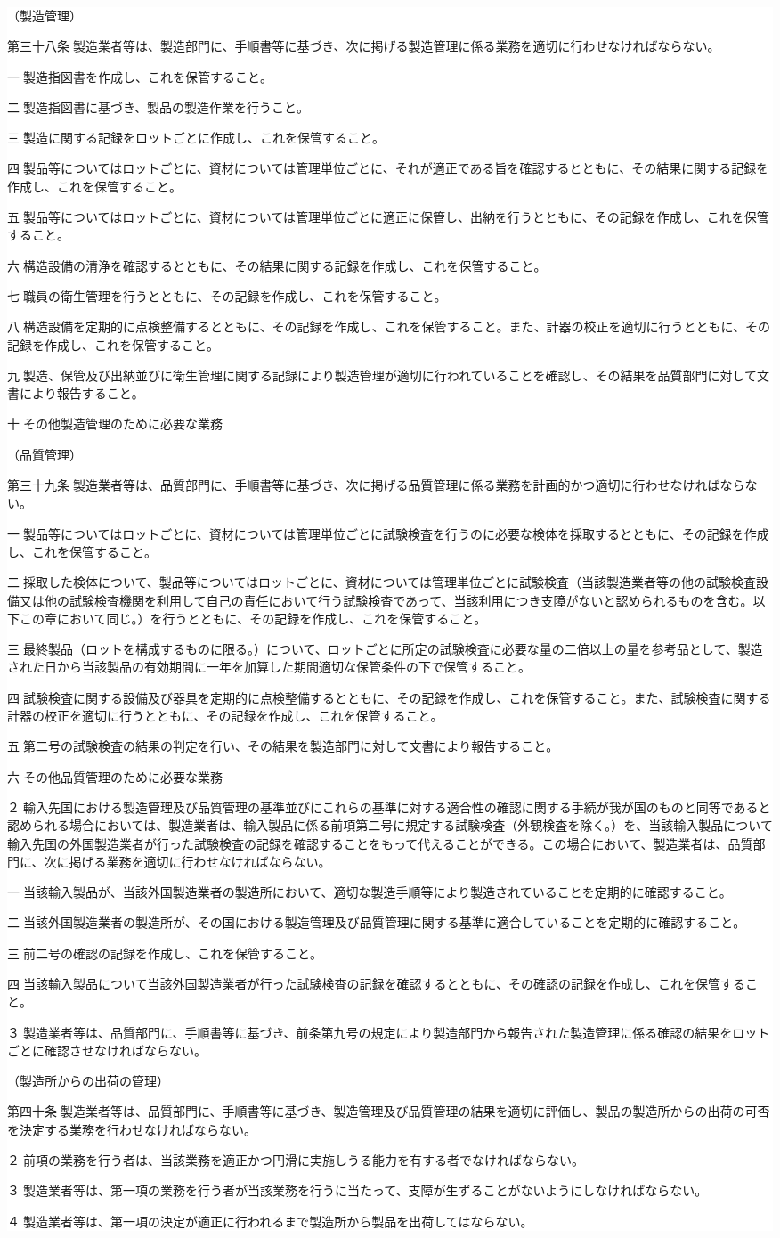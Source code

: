 （製造管理）

第三十八条 製造業者等は、製造部門に、手順書等に基づき、次に掲げる製造管理に係る業務を適切に行わせなければならない。

一 製造指図書を作成し、これを保管すること。

二 製造指図書に基づき、製品の製造作業を行うこと。

三 製造に関する記録をロットごとに作成し、これを保管すること。

四 製品等についてはロットごとに、資材については管理単位ごとに、それが適正である旨を確認するとともに、その結果に関する記録を作成し、これを保管すること。

五 製品等についてはロットごとに、資材については管理単位ごとに適正に保管し、出納を行うとともに、その記録を作成し、これを保管すること。

六 構造設備の清浄を確認するとともに、その結果に関する記録を作成し、これを保管すること。

七 職員の衛生管理を行うとともに、その記録を作成し、これを保管すること。

八 構造設備を定期的に点検整備するとともに、その記録を作成し、これを保管すること。また、計器の校正を適切に行うとともに、その記録を作成し、これを保管すること。

九 製造、保管及び出納並びに衛生管理に関する記録により製造管理が適切に行われていることを確認し、その結果を品質部門に対して文書により報告すること。

十 その他製造管理のために必要な業務

（品質管理）

第三十九条 製造業者等は、品質部門に、手順書等に基づき、次に掲げる品質管理に係る業務を計画的かつ適切に行わせなければならない。

一 製品等についてはロットごとに、資材については管理単位ごとに試験検査を行うのに必要な検体を採取するとともに、その記録を作成し、これを保管すること。

二 採取した検体について、製品等についてはロットごとに、資材については管理単位ごとに試験検査（当該製造業者等の他の試験検査設備又は他の試験検査機関を利用して自己の責任において行う試験検査であって、当該利用につき支障がないと認められるものを含む。以下この章において同じ。）を行うとともに、その記録を作成し、これを保管すること。

三 最終製品（ロットを構成するものに限る。）について、ロットごとに所定の試験検査に必要な量の二倍以上の量を参考品として、製造された日から当該製品の有効期間に一年を加算した期間適切な保管条件の下で保管すること。

四 試験検査に関する設備及び器具を定期的に点検整備するとともに、その記録を作成し、これを保管すること。また、試験検査に関する計器の校正を適切に行うとともに、その記録を作成し、これを保管すること。

五 第二号の試験検査の結果の判定を行い、その結果を製造部門に対して文書により報告すること。

六 その他品質管理のために必要な業務

２ 輸入先国における製造管理及び品質管理の基準並びにこれらの基準に対する適合性の確認に関する手続が我が国のものと同等であると認められる場合においては、製造業者は、輸入製品に係る前項第二号に規定する試験検査（外観検査を除く。）を、当該輸入製品について輸入先国の外国製造業者が行った試験検査の記録を確認することをもって代えることができる。この場合において、製造業者は、品質部門に、次に掲げる業務を適切に行わせなければならない。

一 当該輸入製品が、当該外国製造業者の製造所において、適切な製造手順等により製造されていることを定期的に確認すること。

二 当該外国製造業者の製造所が、その国における製造管理及び品質管理に関する基準に適合していることを定期的に確認すること。

三 前二号の確認の記録を作成し、これを保管すること。

四 当該輸入製品について当該外国製造業者が行った試験検査の記録を確認するとともに、その確認の記録を作成し、これを保管すること。

３ 製造業者等は、品質部門に、手順書等に基づき、前条第九号の規定により製造部門から報告された製造管理に係る確認の結果をロットごとに確認させなければならない。

（製造所からの出荷の管理）

第四十条 製造業者等は、品質部門に、手順書等に基づき、製造管理及び品質管理の結果を適切に評価し、製品の製造所からの出荷の可否を決定する業務を行わせなければならない。

２ 前項の業務を行う者は、当該業務を適正かつ円滑に実施しうる能力を有する者でなければならない。

３ 製造業者等は、第一項の業務を行う者が当該業務を行うに当たって、支障が生ずることがないようにしなければならない。

４ 製造業者等は、第一項の決定が適正に行われるまで製造所から製品を出荷してはならない。
